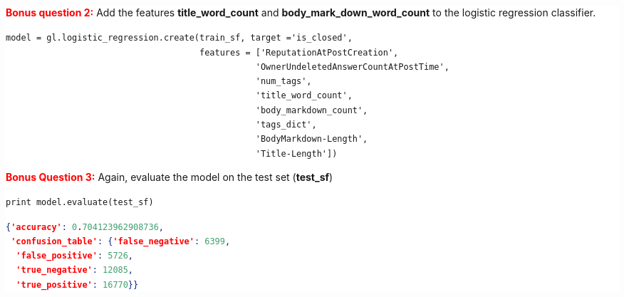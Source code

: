 
<span style="color:red">**Bonus question 2:**</span>
Add the features **title_word_count** and **body_mark_down_word_count** to the
logistic regression classifier.


```
model = gl.logistic_regression.create(train_sf, target ='is_closed',  
                                      features = ['ReputationAtPostCreation',
                                                 'OwnerUndeletedAnswerCountAtPostTime',
                                                 'num_tags',
                                                 'title_word_count',
                                                 'body_markdown_count',
                                                 'tags_dict',
                                                 'BodyMarkdown-Length',
                                                 'Title-Length'])
```


<span style="color:red">**Bonus Question 3:**</span>
Again, evaluate the model on the test set (**test_sf**)


```
print model.evaluate(test_sf)
```
```json
{'accuracy': 0.704123962908736,
 'confusion_table': {'false_negative': 6399,
  'false_positive': 5726,
  'true_negative': 12085,
  'true_positive': 16770}}
```
